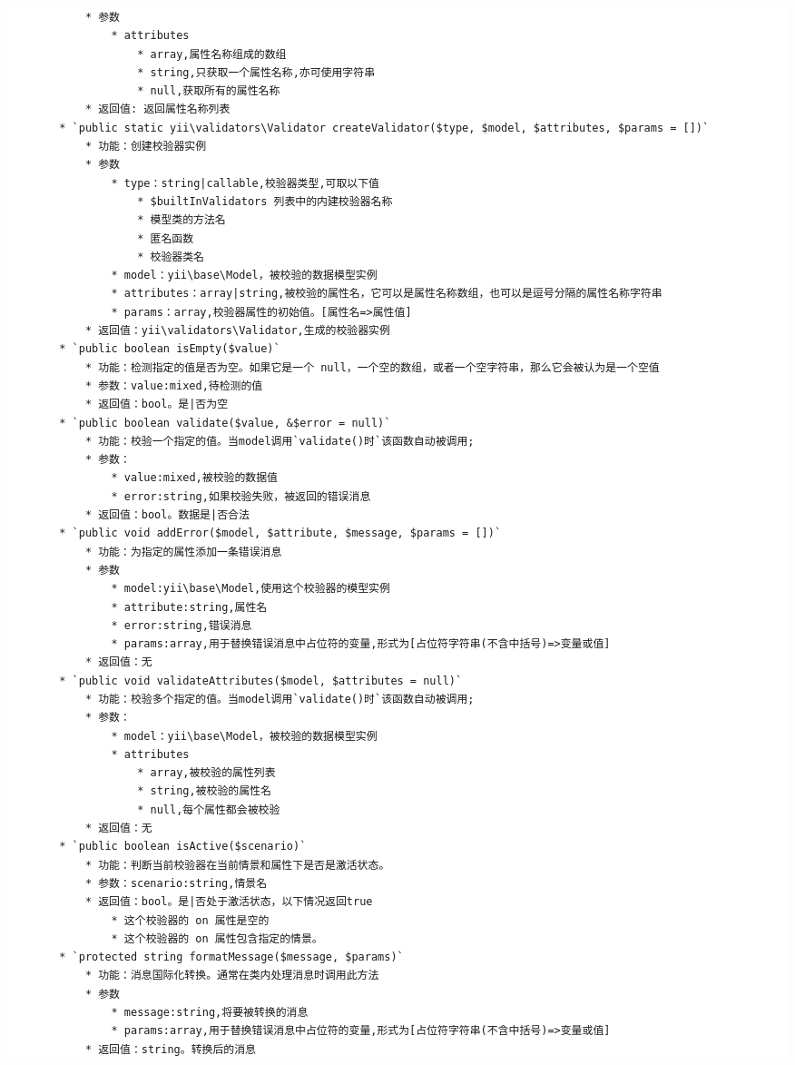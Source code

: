                 * 参数  
                    * attributes
                        * array,属性名称组成的数组
                        * string,只获取一个属性名称,亦可使用字符串
                        * null,获取所有的属性名称
                * 返回值: 返回属性名称列表 
            * `public static yii\validators\Validator createValidator($type, $model, $attributes, $params = [])`
                * 功能：创建校验器实例
                * 参数
                    * type：string|callable,校验器类型,可取以下值
                        * $builtInValidators 列表中的内建校验器名称
                        * 模型类的方法名
                        * 匿名函数
                        * 校验器类名
                    * model：yii\base\Model，被校验的数据模型实例
                    * attributes：array|string,被校验的属性名，它可以是属性名称数组，也可以是逗号分隔的属性名称字符串
                    * params：array,校验器属性的初始值。[属性名=>属性值]
                * 返回值：yii\validators\Validator,生成的校验器实例 
            * `public boolean isEmpty($value)`
                * 功能：检测指定的值是否为空。如果它是一个 null，一个空的数组，或者一个空字符串，那么它会被认为是一个空值
                * 参数：value:mixed,待检测的值
                * 返回值：bool。是|否为空
            * `public boolean validate($value, &$error = null)`
                * 功能：校验一个指定的值。当model调用`validate()时`该函数自动被调用;
                * 参数：
                    * value:mixed,被校验的数据值
                    * error:string,如果校验失败，被返回的错误消息
                * 返回值：bool。数据是|否合法
            * `public void addError($model, $attribute, $message, $params = [])`
                * 功能：为指定的属性添加一条错误消息
                * 参数
                    * model:yii\base\Model,使用这个校验器的模型实例
                    * attribute:string,属性名
                    * error:string,错误消息
                    * params:array,用于替换错误消息中占位符的变量,形式为[占位符字符串(不含中括号)=>变量或值]
                * 返回值：无
            * `public void validateAttributes($model, $attributes = null)`
                * 功能：校验多个指定的值。当model调用`validate()时`该函数自动被调用;
                * 参数：
                    * model：yii\base\Model，被校验的数据模型实例
                    * attributes
                        * array,被校验的属性列表
                        * string,被校验的属性名
                        * null,每个属性都会被校验
                * 返回值：无
            * `public boolean isActive($scenario)`
                * 功能：判断当前校验器在当前情景和属性下是否是激活状态。
                * 参数：scenario:string,情景名
                * 返回值：bool。是|否处于激活状态，以下情况返回true
                    * 这个校验器的 on 属性是空的 
                    * 这个校验器的 on 属性包含指定的情景。
            * `protected string formatMessage($message, $params)`
                * 功能：消息国际化转换。通常在类内处理消息时调用此方法
                * 参数
                    * message:string,将要被转换的消息
                    * params:array,用于替换错误消息中占位符的变量,形式为[占位符字符串(不含中括号)=>变量或值]
                * 返回值：string。转换后的消息
    
    
